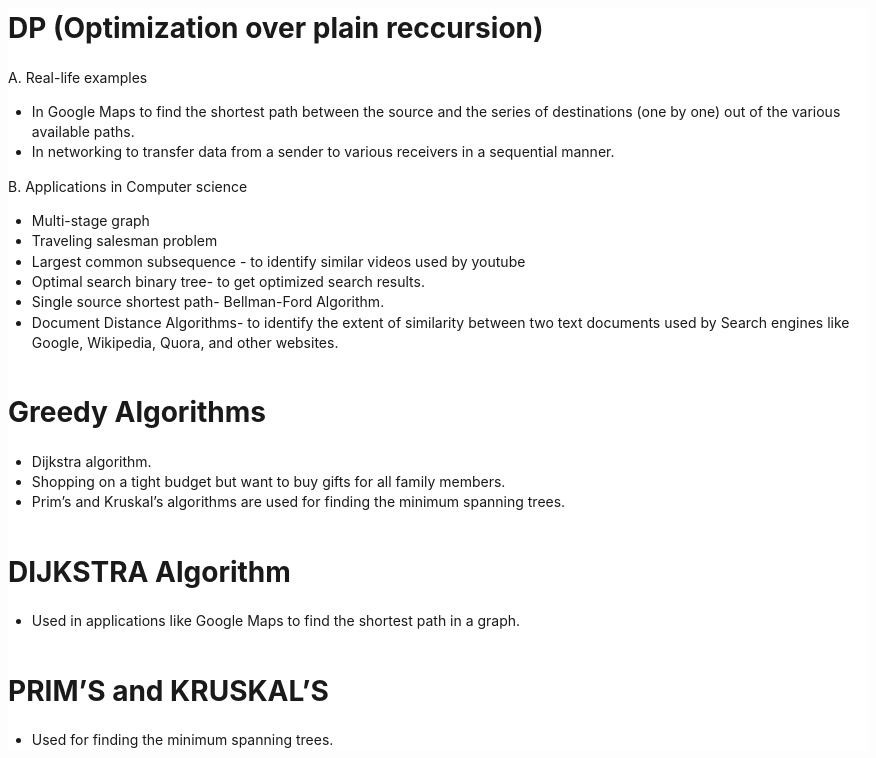# DP (Optimization over plain reccursion)

A. Real-life examples

- In Google Maps to find the shortest path between the source and the series of destinations (one by one) out of the various available paths.
- In networking to transfer data from a sender to various receivers in a sequential manner.

B. Applications in Computer science

- Multi-stage graph
- Traveling salesman problem
- Largest common subsequence - to identify similar videos used by youtube
- Optimal search binary tree- to get optimized search results.
- Single source shortest path- Bellman-Ford Algorithm.
- Document Distance Algorithms- to identify the extent of similarity between two text documents used by Search engines like Google, Wikipedia, Quora, and other websites.

# Greedy Algorithms

- Dijkstra algorithm.
- Shopping on a tight budget but want to buy gifts for all family members.
- Prim’s and Kruskal’s algorithms are used for finding the minimum spanning trees.

# DIJKSTRA Algorithm

- Used in applications like Google Maps to find the shortest path in a graph.

# PRIM’S and KRUSKAL’S

- Used for finding the minimum spanning trees.
